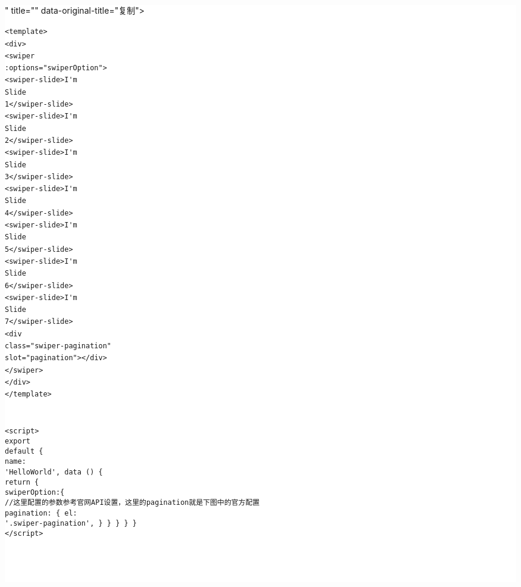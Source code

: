 <script>
export default {
  name: 'HelloWorld',
  data () {
    return {
      swiperOption:{
      //这里配置的参数参考官网API设置，这里的pagination就是下图中的官方配置
        pagination: {
          el: '.swiper-pagination',
        }
      }
    }
  }
}
</script>

" title="" data-original-title="复制"></span>
      <span type="button" class="saveToNote code-tool" data-toggle="tooltip" data-placement="top" title="" data-original-title="放进笔记"></span>
      </div>
      </div><pre class="hljs xml"><code><span class="hljs-tag">&lt;<span class="hljs-name">template</span>&gt;</span>
  <span class="hljs-tag">&lt;<span class="hljs-name">div</span>&gt;</span>
    <span class="hljs-tag">&lt;<span class="hljs-name">swiper</span> <span class="hljs-attr">:options</span>=<span class="hljs-string">"swiperOption"</span>&gt;</span>
      <span class="hljs-tag">&lt;<span class="hljs-name">swiper-slide</span>&gt;</span>I'm Slide 1<span class="hljs-tag">&lt;/<span class="hljs-name">swiper-slide</span>&gt;</span>
      <span class="hljs-tag">&lt;<span class="hljs-name">swiper-slide</span>&gt;</span>I'm Slide 2<span class="hljs-tag">&lt;/<span class="hljs-name">swiper-slide</span>&gt;</span>
      <span class="hljs-tag">&lt;<span class="hljs-name">swiper-slide</span>&gt;</span>I'm Slide 3<span class="hljs-tag">&lt;/<span class="hljs-name">swiper-slide</span>&gt;</span>
      <span class="hljs-tag">&lt;<span class="hljs-name">swiper-slide</span>&gt;</span>I'm Slide 4<span class="hljs-tag">&lt;/<span class="hljs-name">swiper-slide</span>&gt;</span>
      <span class="hljs-tag">&lt;<span class="hljs-name">swiper-slide</span>&gt;</span>I'm Slide 5<span class="hljs-tag">&lt;/<span class="hljs-name">swiper-slide</span>&gt;</span>
      <span class="hljs-tag">&lt;<span class="hljs-name">swiper-slide</span>&gt;</span>I'm Slide 6<span class="hljs-tag">&lt;/<span class="hljs-name">swiper-slide</span>&gt;</span>
      <span class="hljs-tag">&lt;<span class="hljs-name">swiper-slide</span>&gt;</span>I'm Slide 7<span class="hljs-tag">&lt;/<span class="hljs-name">swiper-slide</span>&gt;</span>
      <span class="hljs-tag">&lt;<span class="hljs-name">div</span> <span class="hljs-attr">class</span>=<span class="hljs-string">"swiper-pagination"</span>  <span class="hljs-attr">slot</span>=<span class="hljs-string">"pagination"</span>&gt;</span><span class="hljs-tag">&lt;/<span class="hljs-name">div</span>&gt;</span>
    <span class="hljs-tag">&lt;/<span class="hljs-name">swiper</span>&gt;</span>
  <span class="hljs-tag">&lt;/<span class="hljs-name">div</span>&gt;</span>
<span class="hljs-tag">&lt;/<span class="hljs-name">template</span>&gt;</span>

<span class="hljs-tag">&lt;<span class="hljs-name">script</span>&gt;</span><span class="javascript">
<span class="hljs-keyword">export</span> <span class="hljs-keyword">default</span> {
  <span class="hljs-attr">name</span>: <span class="hljs-string">'HelloWorld'</span>,
  data () {
    <span class="hljs-keyword">return</span> {
      <span class="hljs-attr">swiperOption</span>:{
      <span class="hljs-comment">//这里配置的参数参考官网API设置，这里的pagination就是下图中的官方配置</span>
        pagination: {
          <span class="hljs-attr">el</span>: <span class="hljs-string">'.swiper-pagination'</span>,
        }
      }
    }
  }
}
</span><span class="hljs-tag">&lt;/<span class="hljs-name">script</span>&gt;</span>

